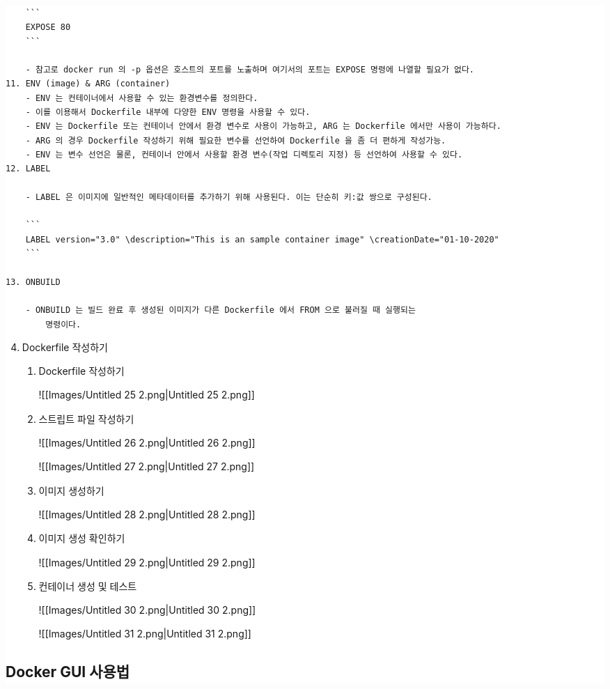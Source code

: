         ```
        EXPOSE 80
        ```
        
        - 참고로 docker run 의 -p 옵션은 호스트의 포트를 노출하며 여기서의 포트는 EXPOSE 명령에 나열할 필요가 없다.
    11. ENV (image) & ARG (container)
        - ENV 는 컨테이너에서 사용할 수 있는 환경변수를 정의한다.
        - 이를 이용해서 Dockerfile 내부에 다양한 ENV 명령을 사용할 수 있다.
        - ENV 는 Dockerfile 또는 컨테이너 안에서 환경 변수로 사용이 가능하고, ARG 는 Dockerfile 에서만 사용이 가능하다.
        - ARG 의 경우 Dockerfile 작성하기 위해 필요한 변수를 선언하여 Dockerfile 을 좀 더 편하게 작성가능.
        - ENV 는 변수 선언은 물론, 컨테이너 안에서 사용할 환경 변수(작업 디렉토리 지정) 등 선언하여 사용할 수 있다.
    12. LABEL
        
        - LABEL 은 이미지에 일반적인 메타데이터를 추가하기 위해 사용된다. 이는 단순히 키:값 쌍으로 구성된다.
        
        ```
        LABEL version="3.0" \description="This is an sample container image" \creationDate="01-10-2020"
        ```
        
    13. ONBUILD
        
        - ONBUILD 는 빌드 완료 후 생성된 이미지가 다른 Dockerfile 에서 FROM 으로 불러질 때 실행되는  
            명령이다.
        
          
        
4. Dockerfile 작성하기
    1. Dockerfile 작성하기
        
        ![[Images/Untitled 25 2.png|Untitled 25 2.png]]
        
    2. 스트립트 파일 작성하기
        
        ![[Images/Untitled 26 2.png|Untitled 26 2.png]]
        
        ![[Images/Untitled 27 2.png|Untitled 27 2.png]]
        
    3. 이미지 생성하기
        
        ![[Images/Untitled 28 2.png|Untitled 28 2.png]]
        
    4. 이미지 생성 확인하기
        
        ![[Images/Untitled 29 2.png|Untitled 29 2.png]]
        
    5. 컨테이너 생성 및 테스트
        
        ![[Images/Untitled 30 2.png|Untitled 30 2.png]]
        
          
        
        ![[Images/Untitled 31 2.png|Untitled 31 2.png]]
        
          
        
          
        

## Docker GUI 사용법
